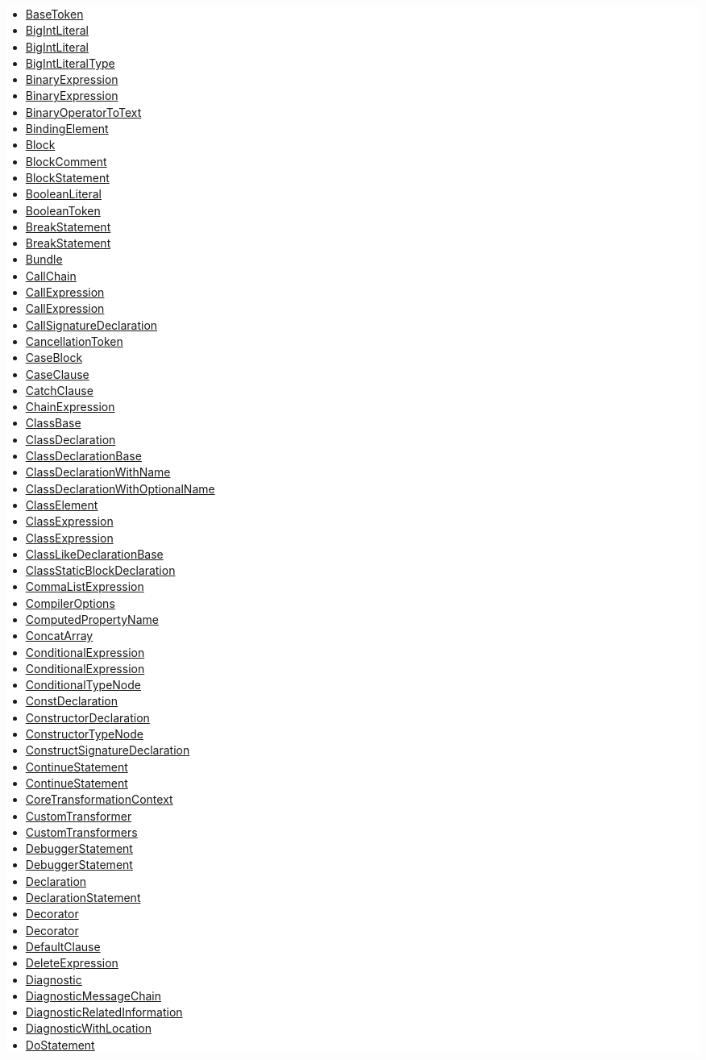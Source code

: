 - [BaseToken](interfaces/BaseToken.md)
- [BigIntLiteral](interfaces/BigIntLiteral.md)
- [BigIntLiteral](interfaces/BigIntLiteral-1.md)
- [BigIntLiteralType](interfaces/BigIntLiteralType.md)
- [BinaryExpression](interfaces/BinaryExpression.md)
- [BinaryExpression](interfaces/BinaryExpression-1.md)
- [BinaryOperatorToText](interfaces/BinaryOperatorToText.md)
- [BindingElement](interfaces/BindingElement.md)
- [Block](interfaces/Block.md)
- [BlockComment](interfaces/BlockComment.md)
- [BlockStatement](interfaces/BlockStatement.md)
- [BooleanLiteral](interfaces/BooleanLiteral.md)
- [BooleanToken](interfaces/BooleanToken.md)
- [BreakStatement](interfaces/BreakStatement.md)
- [BreakStatement](interfaces/BreakStatement-1.md)
- [Bundle](interfaces/Bundle.md)
- [CallChain](interfaces/CallChain.md)
- [CallExpression](interfaces/CallExpression.md)
- [CallExpression](interfaces/CallExpression-1.md)
- [CallSignatureDeclaration](interfaces/CallSignatureDeclaration.md)
- [CancellationToken](interfaces/CancellationToken.md)
- [CaseBlock](interfaces/CaseBlock.md)
- [CaseClause](interfaces/CaseClause.md)
- [CatchClause](interfaces/CatchClause.md)
- [ChainExpression](interfaces/ChainExpression.md)
- [ClassBase](interfaces/ClassBase.md)
- [ClassDeclaration](interfaces/ClassDeclaration.md)
- [ClassDeclarationBase](interfaces/ClassDeclarationBase.md)
- [ClassDeclarationWithName](interfaces/ClassDeclarationWithName.md)
- [ClassDeclarationWithOptionalName](interfaces/ClassDeclarationWithOptionalName.md)
- [ClassElement](interfaces/ClassElement.md)
- [ClassExpression](interfaces/ClassExpression.md)
- [ClassExpression](interfaces/ClassExpression-1.md)
- [ClassLikeDeclarationBase](interfaces/ClassLikeDeclarationBase.md)
- [ClassStaticBlockDeclaration](interfaces/ClassStaticBlockDeclaration.md)
- [CommaListExpression](interfaces/CommaListExpression.md)
- [CompilerOptions](interfaces/CompilerOptions.md)
- [ComputedPropertyName](interfaces/ComputedPropertyName.md)
- [ConcatArray](interfaces/ConcatArray.md)
- [ConditionalExpression](interfaces/ConditionalExpression.md)
- [ConditionalExpression](interfaces/ConditionalExpression-1.md)
- [ConditionalTypeNode](interfaces/ConditionalTypeNode.md)
- [ConstDeclaration](interfaces/ConstDeclaration.md)
- [ConstructorDeclaration](interfaces/ConstructorDeclaration.md)
- [ConstructorTypeNode](interfaces/ConstructorTypeNode.md)
- [ConstructSignatureDeclaration](interfaces/ConstructSignatureDeclaration.md)
- [ContinueStatement](interfaces/ContinueStatement.md)
- [ContinueStatement](interfaces/ContinueStatement-1.md)
- [CoreTransformationContext](interfaces/CoreTransformationContext.md)
- [CustomTransformer](interfaces/CustomTransformer.md)
- [CustomTransformers](interfaces/CustomTransformers.md)
- [DebuggerStatement](interfaces/DebuggerStatement.md)
- [DebuggerStatement](interfaces/DebuggerStatement-1.md)
- [Declaration](interfaces/Declaration.md)
- [DeclarationStatement](interfaces/DeclarationStatement.md)
- [Decorator](interfaces/Decorator.md)
- [Decorator](interfaces/Decorator-1.md)
- [DefaultClause](interfaces/DefaultClause.md)
- [DeleteExpression](interfaces/DeleteExpression.md)
- [Diagnostic](interfaces/Diagnostic.md)
- [DiagnosticMessageChain](interfaces/DiagnosticMessageChain.md)
- [DiagnosticRelatedInformation](interfaces/DiagnosticRelatedInformation.md)
- [DiagnosticWithLocation](interfaces/DiagnosticWithLocation.md)
- [DoStatement](interfaces/DoStatement.md)